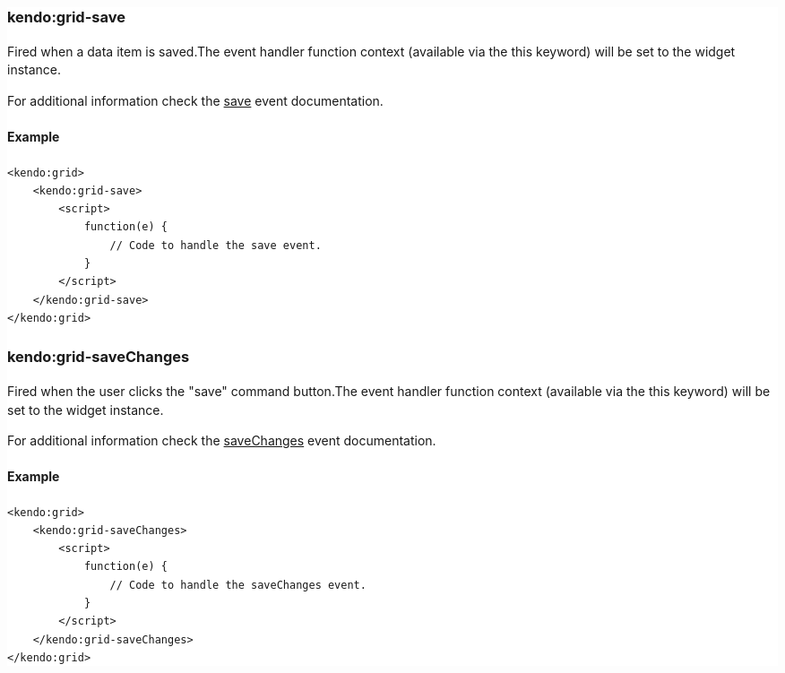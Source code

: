 ### kendo:grid-save

Fired when a data item is saved.The event handler function context (available via the this keyword) will be set to the widget instance.


For additional information check the [save](/api/web/grid#events-save) event documentation.

#### Example
    <kendo:grid>
        <kendo:grid-save>
            <script>
                function(e) {
                    // Code to handle the save event.
                }
            </script>
        </kendo:grid-save>
    </kendo:grid>

### kendo:grid-saveChanges

Fired when the user clicks the "save" command button.The event handler function context (available via the this keyword) will be set to the widget instance.


For additional information check the [saveChanges](/api/web/grid#events-saveChanges) event documentation.

#### Example
    <kendo:grid>
        <kendo:grid-saveChanges>
            <script>
                function(e) {
                    // Code to handle the saveChanges event.
                }
            </script>
        </kendo:grid-saveChanges>
    </kendo:grid>

